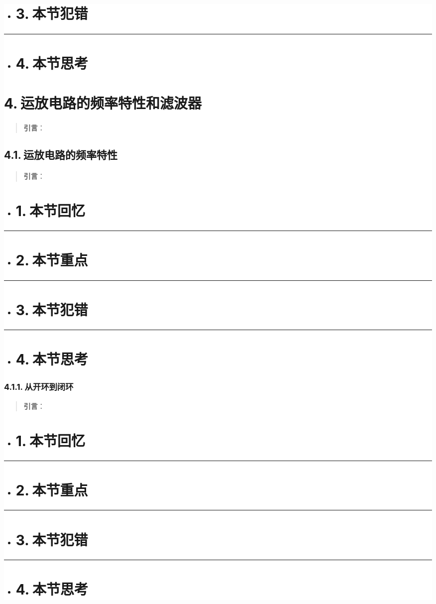 - # 3. 本节犯错

---

- # 4. 本节思考

 

 

  

 

 

 

 

 

# 4. 运放电路的频率特性和滤波器

> **引言**：

## 4.1. 运放电路的频率特性

> **引言**：

- # 1. 本节回忆

---

- # 2. 本节重点

---

- # 3. 本节犯错

---

- # 4. 本节思考

### 4.1.1. 从开环到闭环

> **引言**：

- # 1. 本节回忆

---

- # 2. 本节重点

---

- # 3. 本节犯错

---

- # 4. 本节思考

 

 